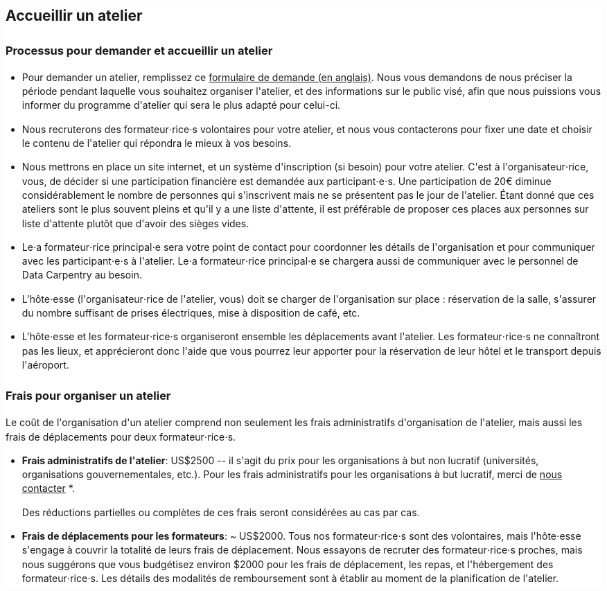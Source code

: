 
## Accueillir un atelier

### Processus pour demander et accueillir un atelier

* Pour demander un atelier, remplissez ce [formulaire de demande (en anglais)](https://amy.software-carpentry.org/workshops/dc/request/). Nous vous demandons de nous préciser la période pendant laquelle vous souhaitez organiser l'atelier, et des informations sur le public visé, afin que nous puissions vous informer du programme d'atelier qui sera le plus adapté pour celui-ci.

* Nous recruterons des formateur⋅rice⋅s volontaires pour votre atelier, et nous vous contacterons pour fixer une date et choisir le contenu de l'atelier qui répondra
  le mieux à vos besoins.

* Nous mettrons en place un site internet, et un système d'inscription (si
  besoin) pour votre atelier. C'est à l'organisateur⋅rice, vous, de décider si une
  participation financière est demandée aux participant⋅e⋅s. Une participation de 20€ diminue considérablement le
  nombre de personnes qui s'inscrivent mais ne se présentent pas le jour de
  l'atelier. Étant donné que ces ateliers sont le plus souvent pleins et qu'il y
  a une liste d'attente, il est préférable de proposer ces places aux personnes
  sur liste d'attente plutôt que d'avoir des sièges vides.

* Le⋅a formateur⋅rice principal⋅e sera votre point de contact pour coordonner les
  détails de l'organisation et pour communiquer avec les participant⋅e⋅s à
  l'atelier. Le⋅a formateur⋅rice principal⋅e se chargera aussi de communiquer avec le
  personnel de Data Carpentry au besoin.

* L'hôte⋅esse (l'organisateur⋅rice de l'atelier, vous) doit se charger de l'organisation sur
  place : réservation de la salle, s'assurer du nombre suffisant de prises
  électriques, mise à disposition de café, etc.

* L'hôte⋅esse et les formateur⋅rice⋅s organiseront ensemble les
  déplacements avant l'atelier. Les formateur⋅rice⋅s ne connaîtront pas les lieux,
  et apprécieront donc l'aide que vous pourrez leur apporter pour la réservation de leur hôtel et
  le transport depuis l'aéroport.

### Frais pour organiser un atelier

Le coût de l'organisation d'un atelier comprend non seulement les frais administratifs d'organisation de l'atelier, mais aussi les frais de déplacements pour deux formateur⋅rice⋅s.

* **Frais administratifs de l'atelier**: US$2500 -- il s'agit du prix pour les
  organisations à but non lucratif (universités, organisations gouvernementales,
  etc.). Pour les frais administratifs pour les organisations à but lucratif,
  merci de [nous contacter](mailto:tkteal@datacarpentry.org) &ast;.

  Des réductions partielles ou complètes de ces frais seront considérées au cas
  par cas.

* **Frais de déplacements pour les formateurs**: ~ US$2000. Tous nos
  formateur⋅rice⋅s sont des volontaires, mais l'hôte⋅esse s'engage à couvrir la totalité
  de leurs frais de déplacement. Nous essayons de recruter des formateur⋅rice⋅s
  proches, mais nous suggérons que vous budgétisez environ $2000 pour les frais
  de déplacement, les repas, et l'hébergement des formateur⋅rice⋅s. Les détails des
  modalités de remboursement sont à établir au moment de la planification de
  l'atelier.
